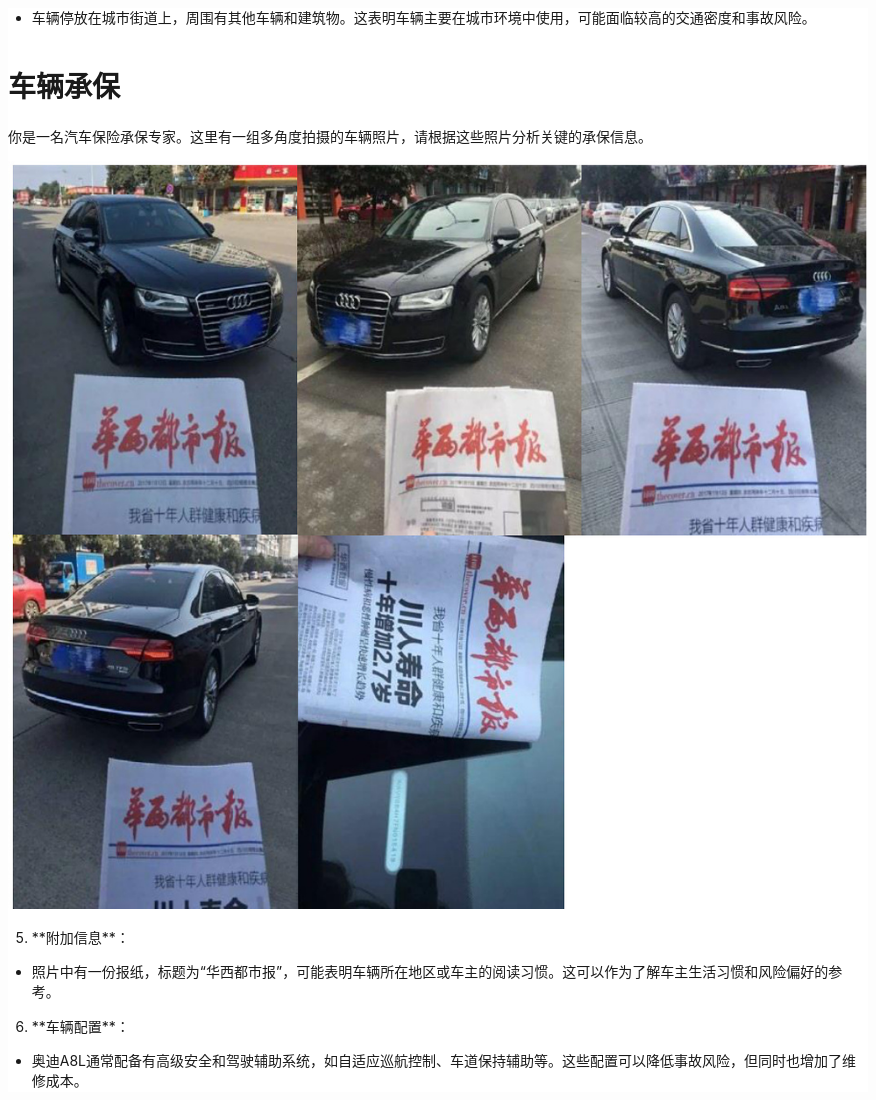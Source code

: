 - 车辆停放在城市街道上，周围有其他车辆和建筑物。这表明车辆主要在城市环境中使用，可能面临较高的交通密度和事故风险。  

# 车辆承保  

你是一名汽车保险承保专家。这里有一组多角度拍摄的车辆照片，请根据这些照片分析关键的承保信息。  

![](images/991121665e37c2a47b531ac9211938fe556c7bab5a0eaf5f38d7202392cac5f9.jpg)  

5. \*\*附加信息\*\*：  

- 照片中有一份报纸，标题为“华西都市报”，可能表明车辆所在地区或车主的阅读习惯。这可以作为了解车主生活习惯和风险偏好的参考。  

6. \*\*车辆配置\*\*：  

- 奥迪A8L通常配备有高级安全和驾驶辅助系统，如自适应巡航控制、车道保持辅助等。这些配置可以降低事故风险，但同时也增加了维修成本。  
